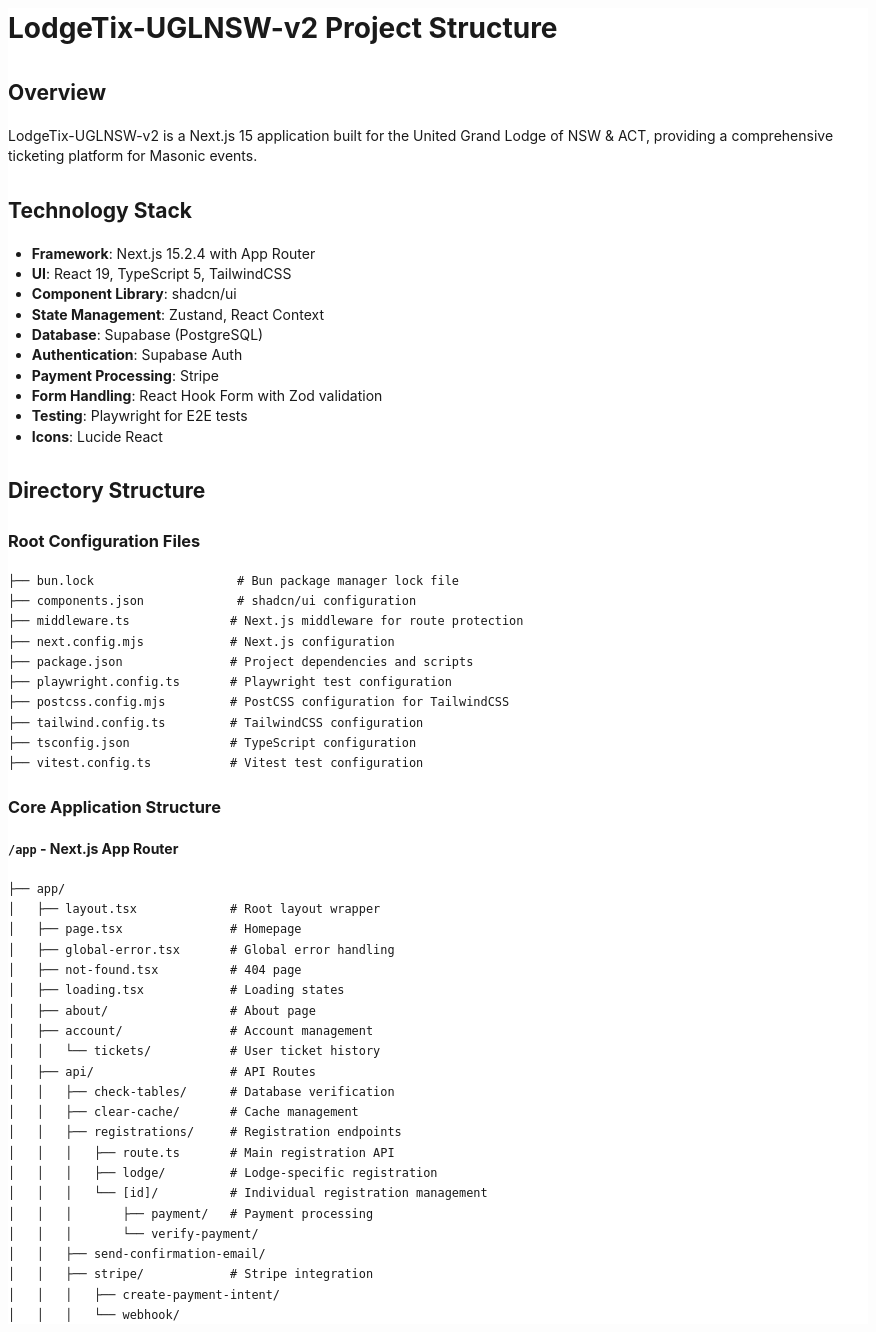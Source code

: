 # LodgeTix-UGLNSW-v2 Project Structure

## Overview
LodgeTix-UGLNSW-v2 is a Next.js 15 application built for the United Grand Lodge of NSW & ACT, providing a comprehensive ticketing platform for Masonic events.

## Technology Stack
- **Framework**: Next.js 15.2.4 with App Router
- **UI**: React 19, TypeScript 5, TailwindCSS
- **Component Library**: shadcn/ui
- **State Management**: Zustand, React Context
- **Database**: Supabase (PostgreSQL)
- **Authentication**: Supabase Auth
- **Payment Processing**: Stripe
- **Form Handling**: React Hook Form with Zod validation
- **Testing**: Playwright for E2E tests
- **Icons**: Lucide React

## Directory Structure

### Root Configuration Files
```
├── bun.lock                    # Bun package manager lock file
├── components.json             # shadcn/ui configuration
├── middleware.ts              # Next.js middleware for route protection
├── next.config.mjs            # Next.js configuration
├── package.json               # Project dependencies and scripts
├── playwright.config.ts       # Playwright test configuration
├── postcss.config.mjs         # PostCSS configuration for TailwindCSS
├── tailwind.config.ts         # TailwindCSS configuration
├── tsconfig.json              # TypeScript configuration
├── vitest.config.ts           # Vitest test configuration
```

### Core Application Structure

#### `/app` - Next.js App Router
```
├── app/
│   ├── layout.tsx             # Root layout wrapper
│   ├── page.tsx               # Homepage
│   ├── global-error.tsx       # Global error handling
│   ├── not-found.tsx          # 404 page
│   ├── loading.tsx            # Loading states
│   ├── about/                 # About page
│   ├── account/               # Account management
│   │   └── tickets/           # User ticket history
│   ├── api/                   # API Routes
│   │   ├── check-tables/      # Database verification
│   │   ├── clear-cache/       # Cache management
│   │   ├── registrations/     # Registration endpoints
│   │   │   ├── route.ts       # Main registration API
│   │   │   ├── lodge/         # Lodge-specific registration
│   │   │   └── [id]/          # Individual registration management
│   │   │       ├── payment/   # Payment processing
│   │   │       └── verify-payment/
│   │   ├── send-confirmation-email/
│   │   ├── stripe/            # Stripe integration
│   │   │   ├── create-payment-intent/
│   │   │   └── webhook/
```